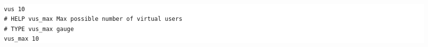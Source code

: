 ```plain
vus 10
# HELP vus_max Max possible number of virtual users
# TYPE vus_max gauge
vus_max 10
```
